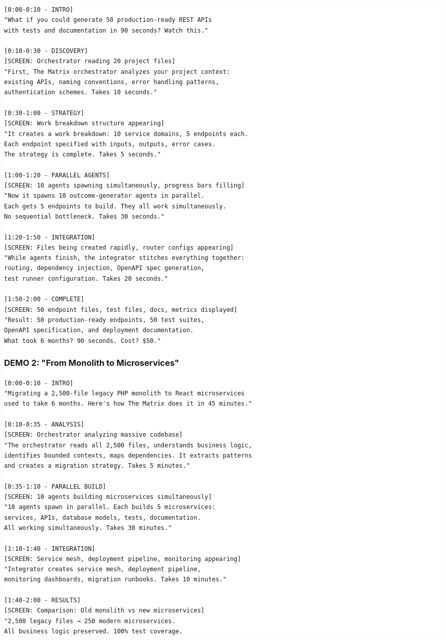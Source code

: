 ```
[0:00-0:10 - INTRO]
"What if you could generate 50 production-ready REST APIs
with tests and documentation in 90 seconds? Watch this."

[0:10-0:30 - DISCOVERY]
[SCREEN: Orchestrator reading 20 project files]
"First, The Matrix orchestrator analyzes your project context:
existing APIs, naming conventions, error handling patterns,
authentication schemes. Takes 10 seconds."

[0:30-1:00 - STRATEGY]
[SCREEN: Work breakdown structure appearing]
"It creates a work breakdown: 10 service domains, 5 endpoints each.
Each endpoint specified with inputs, outputs, error cases.
The strategy is complete. Takes 5 seconds."

[1:00-1:20 - PARALLEL AGENTS]
[SCREEN: 10 agents spawning simultaneously, progress bars filling]
"Now it spawns 10 outcome-generator agents in parallel.
Each gets 5 endpoints to build. They all work simultaneously.
No sequential bottleneck. Takes 30 seconds."

[1:20-1:50 - INTEGRATION]
[SCREEN: Files being created rapidly, router configs appearing]
"While agents finish, the integrator stitches everything together:
routing, dependency injection, OpenAPI spec generation,
test runner configuration. Takes 20 seconds."

[1:50-2:00 - COMPLETE]
[SCREEN: 50 endpoint files, test files, docs, metrics displayed]
"Result: 50 production-ready endpoints, 50 test suites,
OpenAPI specification, and deployment documentation.
What took 6 months? 90 seconds. Cost? $50."
```

### DEMO 2: "From Monolith to Microservices"

```
[0:00-0:10 - INTRO]
"Migrating a 2,500-file legacy PHP monolith to React microservices
used to take 6 months. Here's how The Matrix does it in 45 minutes."

[0:10-0:35 - ANALYSIS]
[SCREEN: Orchestrator analyzing massive codebase]
"The orchestrator reads all 2,500 files, understands business logic,
identifies bounded contexts, maps dependencies. It extracts patterns
and creates a migration strategy. Takes 5 minutes."

[0:35-1:10 - PARALLEL BUILD]
[SCREEN: 10 agents building microservices simultaneously]
"10 agents spawn in parallel. Each builds 5 microservices:
services, APIs, database models, tests, documentation.
All working simultaneously. Takes 30 minutes."

[1:10-1:40 - INTEGRATION]
[SCREEN: Service mesh, deployment pipeline, monitoring appearing]
"Integrator creates service mesh, deployment pipeline,
monitoring dashboards, migration runbooks. Takes 10 minutes."

[1:40-2:00 - RESULTS]
[SCREEN: Comparison: Old monolith vs new microservices]
"2,500 legacy files → 250 modern microservices.
All business logic preserved. 100% test coverage.
```